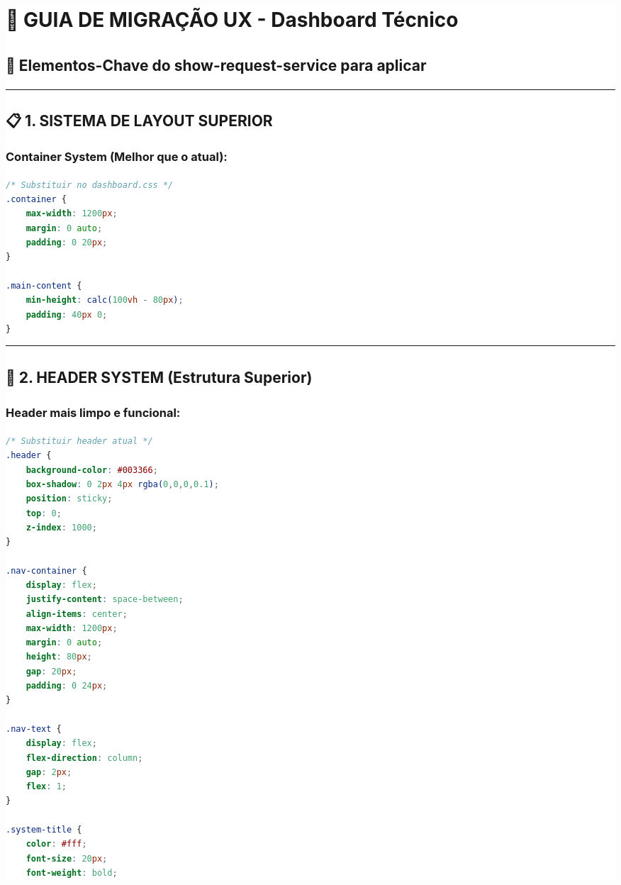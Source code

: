 # 🚀 GUIA DE MIGRAÇÃO UX - Dashboard Técnico

## 🎯 **Elementos-Chave do show-request-service para aplicar**

---

## 📋 **1. SISTEMA DE LAYOUT SUPERIOR**

### **Container System (Melhor que o atual):**
```css
/* Substituir no dashboard.css */
.container {
    max-width: 1200px;
    margin: 0 auto;
    padding: 0 20px;
}

.main-content {
    min-height: calc(100vh - 80px);
    padding: 40px 0;
}
```

---

## 🎨 **2. HEADER SYSTEM (Estrutura Superior)**

### **Header mais limpo e funcional:**
```css
/* Substituir header atual */
.header {
    background-color: #003366;
    box-shadow: 0 2px 4px rgba(0,0,0,0.1);
    position: sticky;
    top: 0;
    z-index: 1000;
}

.nav-container {
    display: flex;
    justify-content: space-between;
    align-items: center;
    max-width: 1200px;
    margin: 0 auto;
    height: 80px;
    gap: 20px;
    padding: 0 24px;
}

.nav-text {
    display: flex;
    flex-direction: column;
    gap: 2px;
    flex: 1;
}

.system-title {
    color: #fff;
    font-size: 20px;
    font-weight: bold;
```
